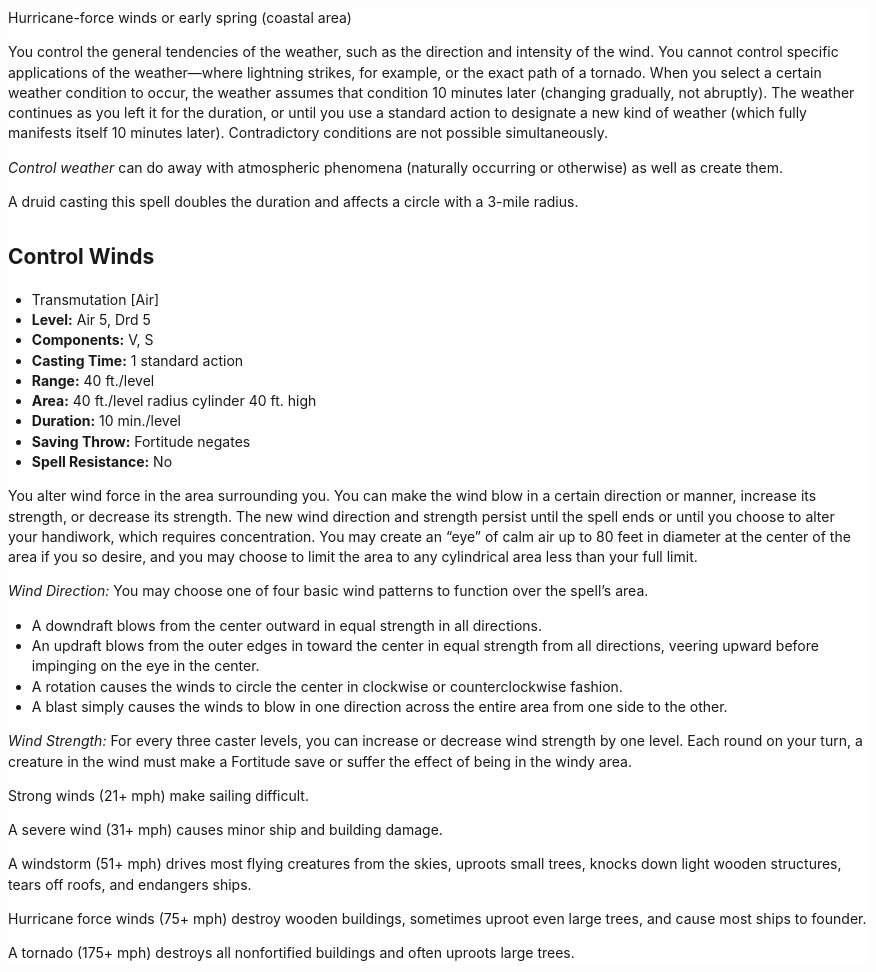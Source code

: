 Hurricane-force winds or early spring (coastal area)

You control the general tendencies of the weather, such as the direction and intensity of the wind. You cannot control specific applications of the weather—where lightning strikes, for example, or the exact path of a tornado. When you select a certain weather condition to occur, the weather assumes that condition 10 minutes later (changing gradually, not abruptly). The weather continues as you left it for the duration, or until you use a standard action to designate a new kind of weather (which fully manifests itself 10 minutes later). Contradictory conditions are not possible simultaneously.

_Control weather_ can do away with atmospheric phenomena (naturally occurring or otherwise) as well as create them.

A druid casting this spell doubles the duration and affects a circle with a 3-mile radius.

Control Winds
-------------

*   Transmutation \[Air\]
*   **Level:** Air 5, Drd 5
*   **Components:** V, S
*   **Casting Time:** 1 standard action
*   **Range:** 40 ft./level
*   **Area:** 40 ft./level radius cylinder 40 ft. high
*   **Duration:** 10 min./level
*   **Saving Throw:** Fortitude negates
*   **Spell Resistance:** No

You alter wind force in the area surrounding you. You can make the wind blow in a certain direction or manner, increase its strength, or decrease its strength. The new wind direction and strength persist until the spell ends or until you choose to alter your handiwork, which requires concentration. You may create an “eye” of calm air up to 80 feet in diameter at the center of the area if you so desire, and you may choose to limit the area to any cylindrical area less than your full limit.

_Wind Direction:_ You may choose one of four basic wind patterns to function over the spell’s area.

*   A downdraft blows from the center outward in equal strength in all directions.
*   An updraft blows from the outer edges in toward the center in equal strength from all directions, veering upward before impinging on the eye in the center.
*   A rotation causes the winds to circle the center in clockwise or counterclockwise fashion.
*   A blast simply causes the winds to blow in one direction across the entire area from one side to the other.

_Wind Strength:_ For every three caster levels, you can increase or decrease wind strength by one level. Each round on your turn, a creature in the wind must make a Fortitude save or suffer the effect of being in the windy area.

Strong winds (21+ mph) make sailing difficult.

A severe wind (31+ mph) causes minor ship and building damage.

A windstorm (51+ mph) drives most flying creatures from the skies, uproots small trees, knocks down light wooden structures, tears off roofs, and endangers ships.

Hurricane force winds (75+ mph) destroy wooden buildings, sometimes uproot even large trees, and cause most ships to founder.

A tornado (175+ mph) destroys all nonfortified buildings and often uproots large trees.
